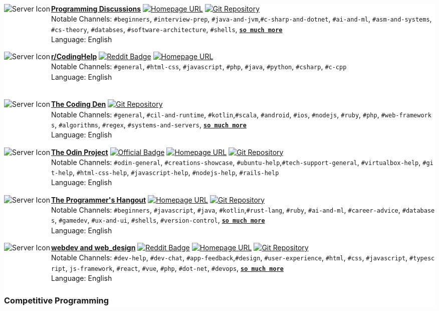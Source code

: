 <img align="left" height="94px" width="94px" alt="Server Icon" src="images/server_icons/programming_discussions.webp">

[__Programming Discussions__](https://discord.com/invite/9zT7NHP) [<img height="16px" width="16px" alt="Homepage URL" src="images/badges/homepage.webp">](https://progdisc.club/) [<img height="16px" width="16px" alt="Git Repository" src="images/badges/git.webp">](https://github.com/progdisc) \
Notable Channels: `#beginners`, `#interview-prep`, `#java-and-jvm`,`#c-sharp-and-dotnet`, `#ai-and-ml`, `#asm-and-systems`, `#cs-theory`, `#databses`, `#software-architecture`, `#shells`, __[`so much more`](badges.md#so-much-more)__ \
Language: English

<img align="left" height="94px" width="94px" alt="Server Icon" src="images/server_icons/r_codinghelp.webp">

[__r/CodingHelp__](https://discord.com/invite/dbe5NnA) [<img height="16px" width="16px" alt="Reddit Badge" src="images/badges/reddit.webp">](badges.md#reddit-badge) [<img height="16px" width="16px" alt="Homepage URL" src="images/badges/homepage.webp">](https://www.reddit.com/r/CodingHelp/) \
Notable Channels: `#general`, `#html-css`, `#javascript`, `#php`, `#java`, `#python`, `#csharp`, `#c-cpp` \
Language: English \
<br>

<img align="left" height="94px" width="94px" alt="Server Icon" src="images/server_icons/the_coding_den.webp">

[__The Coding Den__](https://discord.com/invite/code) [<img height="16px" width="16px" alt="Git Repository" src="images/badges/git.webp">](https://github.com/TheCodingDen) \
Notable Channels: `#general`, `#cil-and-runtime`, `#kotlin`,`#scala`, `#android`, `#ios`, `#nodejs`, `#ruby`, `#php`, `#web-frameworks`, `#algorithms`, `#regex`, `#systems-and-servers`, __[`so much more`](badges.md#so-much-more)__ \
Language: English

<img align="left" height="94px" width="94px" alt="Server Icon" src="images/server_icons/the_odin_project.webp">

[__The Odin Project__](https://discord.gg/V75WSQG) [<img height="16px" width="16px" alt="Official Badge" src="images/badges/official.webp">](badges.md#official-identification-badge) [<img height="16px" width="16px" alt="Homepage URL" src="images/badges/homepage.webp">](https://www.theodinproject.com/) [<img height="16px" width="16px" alt="Git Repository" src="images/badges/git.webp">](https://github.com/TheOdinProject) \
Notable Channels: `#odin-general`, `#creations-showcase`, `#ubuntu-help`,`#tech-support-general`, `#virtualbox-help`, `#git-help`, `#html-css-help`, `#javascript-help`, `#nodejs-help`, `#rails-help`\
Language: English

<img align="left" height="94px" width="94px" alt="Server Icon" src="images/server_icons/the_programmers_hangout.webp">

[__The Programmer's Hangout__](https://discord.com/invite/programming) [<img height="16px" width="16px" alt="Homepage URL" src="images/badges/homepage.webp">](https://theprogrammershangout.com/) [<img height="16px" width="16px" alt="Git Repository" src="images/badges/git.webp">](https://github.com/the-programmers-hangout) \
Notable Channels: `#beginners`, `#javascript`, `#java`, `#kotlin`,`#rust-lang`, `#ruby`, `#ai-and-ml`, `#career-advice`, `#databases`, `#gamedev`, `#ux-and-ui`, `#shells`, `#version-control`, __[`so much more`](badges.md#so-much-more)__ \
Language: English

<img align="left" height="94px" width="94px" alt="Server Icon" src="images/server_icons/webdev_and_web_design.webp">

[__webdev and web_design__](https://discord.com/invite/keD8rZp) [<img height="16px" width="16px" alt="Reddit Badge" src="images/badges/reddit.webp">](badges.md#reddit-badge) [<img height="16px" width="16px" alt="Homepage URL" src="images/badges/homepage.webp">](https://www.reddit.com/r/webdev/) [<img height="16px" width="16px" alt="Git Repository" src="images/badges/git.webp">](https://github.com/ljosberinn/webdev-support-bot) \
Notable Channels: `#dev-help`, `#dev-chat`, `#app-feedback`,`#design`, `#user-experience`, `#html`, `#css`, `#javascript`, `#typescript`, `js-framework`, `#react`, `#vue`, `#php`, `#dot-net`, `#devops`, __[`so much more`](badges.md#so-much-more)__ \
Language: English

### Competitive Programming
